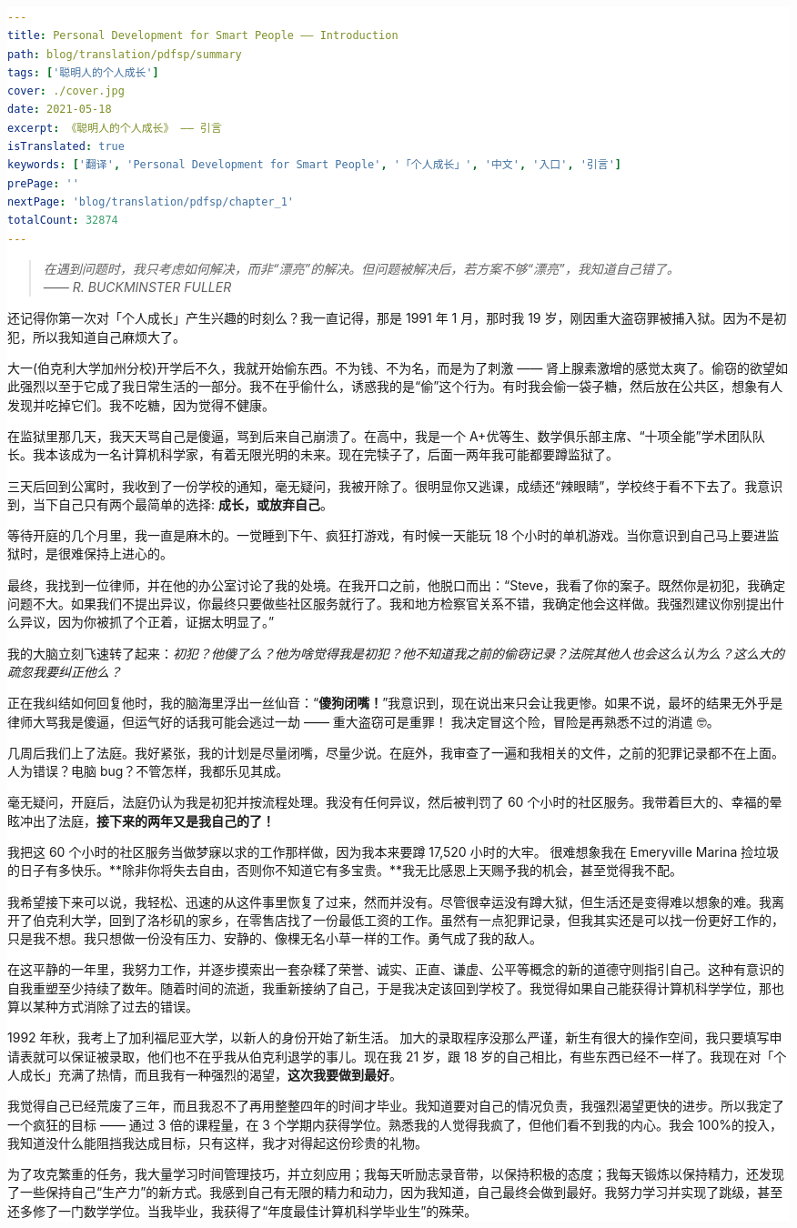 ```yaml
---
title: Personal Development for Smart People —— Introduction
path: blog/translation/pdfsp/summary
tags: ['聪明人的个人成长']
cover: ./cover.jpg
date: 2021-05-18
excerpt: 《聪明人的个人成长》 —— 引言
isTranslated: true
keywords: ['翻译', 'Personal Development for Smart People', '「个人成长」', '中文', '入口', '引言']
prePage: ''
nextPage: 'blog/translation/pdfsp/chapter_1'
totalCount: 32874
---
```


> _在遇到问题时，我只考虑如何解决，而非“漂亮”的解决。但问题被解决后，若方案不够“漂亮”，我知道自己错了。 <br /> —— R. BUCKMINSTER FULLER_

还记得你第一次对「个人成长」产生兴趣的时刻么？我一直记得，那是 1991 年 1 月，那时我 19 岁，刚因重大盗窃罪被捕入狱。因为不是初犯，所以我知道自己麻烦大了。

大一(伯克利大学加州分校)开学后不久，我就开始偷东西。不为钱、不为名，而是为了刺激 —— 肾上腺素激增的感觉太爽了。偷窃的欲望如此强烈以至于它成了我日常生活的一部分。我不在乎偷什么，诱惑我的是“偷”这个行为。有时我会偷一袋子糖，然后放在公共区，想象有人发现并吃掉它们。我不吃糖，因为觉得不健康。

在监狱里那几天，我天天骂自己是傻逼，骂到后来自己崩溃了。在高中，我是一个 A+优等生、数学俱乐部主席、“十项全能”学术团队队长。我本该成为一名计算机科学家，有着无限光明的未来。现在完犊子了，后面一两年我可能都要蹲监狱了。

三天后回到公寓时，我收到了一份学校的通知，毫无疑问，我被开除了。很明显你又逃课，成绩还“辣眼睛”，学校终于看不下去了。我意识到，当下自己只有两个最简单的选择: **成长，或放弃自己**。

等待开庭的几个月里，我一直是麻木的。一觉睡到下午、疯狂打游戏，有时候一天能玩 18 个小时的单机游戏。当你意识到自己马上要进监狱时，是很难保持上进心的。

最终，我找到一位律师，并在他的办公室讨论了我的处境。在我开口之前，他脱口而出：“Steve，我看了你的案子。既然你是初犯，我确定问题不大。如果我们不提出异议，你最终只要做些社区服务就行了。我和地方检察官关系不错，我确定他会这样做。我强烈建议你别提出什么异议，因为你被抓了个正着，证据太明显了。”

我的大脑立刻飞速转了起来：_初犯？他傻了么？他为啥觉得我是初犯？他不知道我之前的偷窃记录？法院其他人也会这么认为么？这么大的疏忽我要纠正他么？_

正在我纠结如何回复他时，我的脑海里浮出一丝仙音：“**傻狗闭嘴！**”我意识到，现在说出来只会让我更惨。如果不说，最坏的结果无外乎是律师大骂我是傻逼，但运气好的话我可能会逃过一劫 —— 重大盗窃可是重罪！ 我决定冒这个险，冒险是再熟悉不过的消遣 🤓。

几周后我们上了法庭。我好紧张，我的计划是尽量闭嘴，尽量少说。在庭外，我审查了一遍和我相关的文件，之前的犯罪记录都不在上面。人为错误？电脑 bug？不管怎样，我都乐见其成。

毫无疑问，开庭后，法庭仍认为我是初犯并按流程处理。我没有任何异议，然后被判罚了 60 个小时的社区服务。我带着巨大的、幸福的晕眩冲出了法庭，**接下来的两年又是我自己的了！**

我把这 60 个小时的社区服务当做梦寐以求的工作那样做，因为我本来要蹲 17,520 小时的大牢。 很难想象我在 Emeryville Marina 捡垃圾的日子有多快乐。**除非你将失去自由，否则你不知道它有多宝贵。**我无比感恩上天赐予我的机会，甚至觉得我不配。

我希望接下来可以说，我轻松、迅速的从这件事里恢复了过来，然而并没有。尽管很幸运没有蹲大狱，但生活还是变得难以想象的难。我离开了伯克利大学，回到了洛杉矶的家乡，在零售店找了一份最低工资的工作。虽然有一点犯罪记录，但我其实还是可以找一份更好工作的，只是我不想。我只想做一份没有压力、安静的、像棵无名小草一样的工作。勇气成了我的敌人。

在这平静的一年里，我努力工作，并逐步摸索出一套杂糅了荣誉、诚实、正直、谦虚、公平等概念的新的道德守则指引自己。这种有意识的自我重塑至少持续了数年。随着时间的流逝，我重新接纳了自己，于是我决定该回到学校了。我觉得如果自己能获得计算机科学学位，那也算以某种方式消除了过去的错误。

1992 年秋，我考上了加利福尼亚大学，以新人的身份开始了新生活。 加大的录取程序没那么严谨，新生有很大的操作空间，我只要填写申请表就可以保证被录取，他们也不在乎我从伯克利退学的事儿。现在我 21 岁，跟 18 岁的自己相比，有些东西已经不一样了。我现在对「个人成长」充满了热情，而且我有一种强烈的渴望，**这次我要做到最好**。

我觉得自己已经荒废了三年，而且我忍不了再用整整四年的时间才毕业。我知道要对自己的情况负责，我强烈渴望更快的进步。所以我定了一个疯狂的目标 —— 通过 3 倍的课程量，在 3 个学期内获得学位。熟悉我的人觉得我疯了，但他们看不到我的内心。我会 100%的投入，我知道没什么能阻挡我达成目标，只有这样，我才对得起这份珍贵的礼物。

为了攻克繁重的任务，我大量学习时间管理技巧，并立刻应用；我每天听励志录音带，以保持积极的态度；我每天锻炼以保持精力，还发现了一些保持自己“生产力”的新方式。我感到自己有无限的精力和动力，因为我知道，自己最终会做到最好。我努力学习并实现了跳级，甚至还多修了一门数学学位。当我毕业，我获得了“年度最佳计算机科学毕业生”的殊荣。
